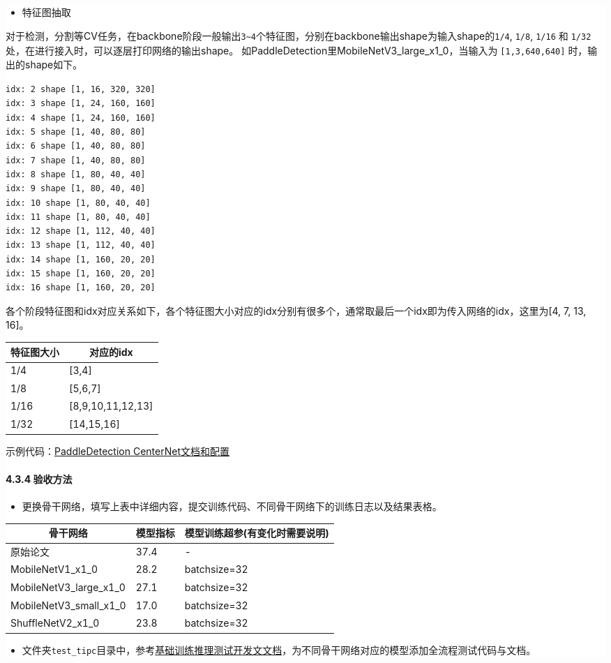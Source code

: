 - 特征图抽取

对于检测，分割等CV任务，在backbone阶段一般输出`3~4`个特征图，分别在backbone输出shape为输入shape的`1/4`, `1/8`, `1/16` 和 `1/32` 处，在进行接入时，可以逐层打印网络的输出shape。 如PaddleDetection里MobileNetV3_large_x1_0，当输入为 `[1,3,640,640]` 时，输出的shape如下。

```
idx: 2 shape [1, 16, 320, 320]
idx: 3 shape [1, 24, 160, 160]
idx: 4 shape [1, 24, 160, 160]
idx: 5 shape [1, 40, 80, 80]
idx: 6 shape [1, 40, 80, 80]
idx: 7 shape [1, 40, 80, 80]
idx: 8 shape [1, 80, 40, 40]
idx: 9 shape [1, 80, 40, 40]
idx: 10 shape [1, 80, 40, 40]
idx: 11 shape [1, 80, 40, 40]
idx: 12 shape [1, 112, 40, 40]
idx: 13 shape [1, 112, 40, 40]
idx: 14 shape [1, 160, 20, 20]
idx: 15 shape [1, 160, 20, 20]
idx: 16 shape [1, 160, 20, 20]
```

各个阶段特征图和idx对应关系如下，各个特征图大小对应的idx分别有很多个，通常取最后一个idx即为传入网络的idx，这里为[4, 7, 13, 16]。

| 特征图大小 | 对应的idx         |
| ---------- | ----------------- |
| 1/4        | [3,4]             |
| 1/8        | [5,6,7]           |
| 1/16       | [8,9,10,11,12,13] |
| 1/32       | [14,15,16]        |

示例代码：[PaddleDetection CenterNet文档和配置](https://github.com/PaddlePaddle/PaddleDetection/blob/develop/configs/centernet/README_cn.md)

#### 4.3.4 验收方法

- 更换骨干网络，填写上表中详细内容，提交训练代码、不同骨干网络下的训练日志以及结果表格。

| 骨干网络               | 模型指标 | 模型训练超参(有变化时需要说明) |
| ---------------------- | -------- | ------------------------------ |
| 原始论文               | 37.4     | -                              |
| MobileNetV1_x1_0       | 28.2     | batchsize=32                   |
| MobileNetV3_large_x1_0 | 27.1     | batchsize=32                   |
| MobileNetV3_small_x1_0 | 17.0     | batchsize=32                   |
| ShuffleNetV2_x1_0      | 23.8     | batchsize=32                   |

- 文件夹`test_tipc`目录中，参考[基础训练推理测试开发文文档](https://github.com/PaddlePaddle/models/blob/tipc/docs/tipc/train_infer_python/test_train_infer_python.md)，为不同骨干网络对应的模型添加全流程测试代码与文档。
